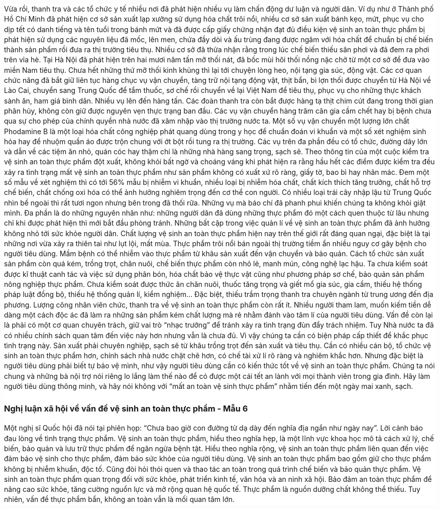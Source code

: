 Vừa rồi, thanh tra và các tổ chức y tế nhiều nơi đã phát hiện nhiều vụ làm chấn động dư luận và người dân. Ví dụ như ở Thành phố Hồ Chí Minh đã phát hiện cơ sở sản xuất lạp xưởng sử dụng hóa chất trôi nổi, nhiều cơ sở sản xuất bánh kẹo, mứt, phục vụ cho dịp tết có danh tiếng và tên tuổi trong bánh mứt và đã được cấp giấy chứng nhận đạt đủ điều kiện vệ sinh an toàn thực phẩm bị phát hiện sử dụng các nguyên liệu đã mốc, lên men, chứa đầy dòi và ấu trùng đang được ngâm với hóa chất để chuẩn bị chế biến thành sản phẩm rồi đưa ra thị trường tiêu thụ. Nhiều cơ sở đã thừa nhận rằng trong lúc chế biến thiếu sân phơi và đã đem ra phơi trên vỉa hè. Tại Hà Nội đã phát hiện trên hai mươi năm tấn mỡ thối nát, đã bốc mùi hôi thối nồng nặc chở từ một cơ sở để đưa vào miền Nam tiêu thụ. Chưa hết những thứ mỡ thối kinh khủng thì lại tới chuyện lòng heo, nội tạng gia súc, động vật. Các cơ quan chức năng đã bắt giữ liên tục hàng chục vụ vận chuyển, tàng trữ nội tạng động vật, thịt bẩn, bì lợn thối được chuyển từ Hà Nội về Lào Cai, chuyển sang Trung Quốc để tẩm thuốc, sơ chế rồi chuyển về lại Việt Nam để tiêu thụ, phục vụ cho những thực khách sành ăn, ham giá bình dân. Nhiều vụ lên đến hàng tấn. Các đoàn thanh tra còn bắt được hàng tạ thịt chim cút đang trong thời gian phân hủy, không còn giữ được nguyên vẹn thực trạng ban đầu. Các vụ vận chuyển hàng trăm cân gia cầm chết hay bị bệnh chưa qua sự cho phép của chính quyền nhà nước đã xâm nhập vào thị trường nước ta. Một số vụ vận chuyển một lượng lớn chất Phodamine B là một loại hóa chất công nghiệp phát quang dùng trong y học để chuẩn đoán vi khuẩn và một số xét nghiệm sinh hóa hay để nhuộm quần áo được trộn chung với ớt bột rồi tung ra thị trường. Các vụ trên đa phần đều có tổ chức, đường dây lớn và dẫn về các tiệm ăn nhỏ, quán cóc hay thậm chí là những nhà hàng sang trọng, sạch sẽ. Theo thông tin của một cuộc kiểm tra vệ sinh an toàn thực phẩm đột xuất, không khỏi bất ngờ và choáng váng khi phát hiện ra rằng hầu hết các điểm được kiểm tra đều xảy ra tình trạng mất vệ sinh an toàn thực phẩm như sản phẩm không có xuất xứ rõ ràng, giấy tờ, bao bì hay nhãn mác. Đem một số mẫu về xét nghiệm thì có tới 56% mẫu bị nhiễm vi khuẩn, nhiều loại bị nhiễm hóa chất, chất kích thích tăng trưởng, chất hỗ trợ chế biến, chất chống oxi hóa có thể ảnh hưởng nghiêm trọng đến cơ thể con người. Có nhiều loại trái cây nhập lậu từ Trung Quốc nhìn bề ngoài thì rất tươi ngon nhưng bên trong đã thối rữa.
Những vụ mà báo chí đã phanh phui khiến chúng ta không khỏi giật mình. Đa phần là do những nguyên nhân như: những người dân đã dùng những thực phẩm đó một cách quen thuộc từ lâu nhưng chỉ khi được phát hiện thì mới bắt đầu phòng tránh. Những bất cập trong việc quản lí về vệ sinh an toàn thực phẩm đã ảnh hưởng không nhỏ tới sức khỏe người dân.
Chất lượng vệ sinh an toàn thực phẩm hiện nay trên thế giới rất đáng quan ngại, đặc biệt là tại những nơi vừa xảy ra thiên tai như lụt lội, mất mùa. Thực phẩm trôi nổi bán ngoài thị trường tiềm ẩn nhiều nguy cơ gây bệnh cho người tiêu dùng. Mầm bệnh có thể nhiễm vào thực phẩm từ khâu sản xuất đến vận chuyển và bảo quản. Cách tổ chức sản xuất sản phẩm còn quá kém, trồng trọt, chăn nuôi, chế biến thực phẩm còn nhỏ lẻ, manh mún, công nghệ lạc hậu. Ta chưa kiểm soát được kĩ thuật canh tác và việc sử dụng phân bón, hóa chất bảo vệ thực vật cũng như phương pháp sơ chế, bảo quản sản phẩm nông nghiệp thực phẩm. Chưa kiểm soát được thức ăn chăn nuôi, thuốc tăng trọng và giết mổ gia súc, gia cầm, thiếu hệ thống pháp luật đồng bộ, thiếu hệ thống quản lí, kiểm nghiệm… Đặc biệt, thiếu trầm trọng thanh tra chuyên ngành từ trung ương đến địa phương. Lượng công nhân viên chức, thanh tra về vệ sinh an toàn thực phẩm còn rất ít. Nhiều người tham lam, muốn kiếm tiền dễ dàng một cách độc ác đã làm ra những sản phẩm kém chất lượng mà rẻ nhằm đánh vào tâm lí của người tiêu dùng. Vấn đề còn lại là phải có một cơ quan chuyên trách, giữ vai trò “nhạc trưởng” để tránh xảy ra tình trạng đùn đẩy trách nhiệm.
Tuy Nhà nước ta đã có nhiều chính sách quan tâm đến việc này hơn nhưng vẫn là chưa đủ. Vì vậy chúng ta cần có biện pháp cấp thiết để khắc phục tình trạng này. Sản xuất phải chuyên nghiệp, sạch sẽ từ khâu trồng trọt đến sản xuất và tiêu thụ. Cần có nhiều cán bộ, tổ chức vệ sinh an toàn thực phẩm hơn, chính sách nhà nước chặt chẽ hơn, có chế tài xử lí rõ ràng và nghiêm khắc hơn. Nhưng đặc biệt là người tiêu dùng phải biết tự bảo vệ mình, như vậy người tiêu dùng cần có kiến thức tốt về vệ sinh an toàn thực phẩm.
Chúng ta nói chung và những bà nội trợ nói riêng lo lắng làm thế nào để có được một cái tết an lành với mọi thành viên trong gia đình. Hãy làm người tiêu dùng thông minh, và hãy nói không với “mất an toàn vệ sinh thực phẩm” nhằm tiến đến một ngày mai xanh, sạch.
### Nghị luận xã hội về vấn đề vệ sinh an toàn thực phẩm - Mẫu 6
Một nghị sĩ Quốc hội đã nói tại phiên họp: “Chưa bao giờ con đường từ dạ dày đến nghĩa địa ngắn như ngày nay”. Lời cảnh báo đau lòng về tình trạng thực phẩm.
Vệ sinh an toàn thực phẩm, hiểu theo nghĩa hẹp, là một lĩnh vực khoa học mô tả cách xử lý, chế biến, bảo quản và lưu trữ thực phẩm để ngăn ngừa bệnh tật. Hiểu theo nghĩa rộng, vệ sinh an toàn thực phẩm liên quan đến việc đảm bảo vệ sinh cho thực phẩm, đảm bảo sức khỏe của người tiêu dùng.
Vệ sinh an toàn thực phẩm bao gồm giữ cho thực phẩm không bị nhiễm khuẩn, độc tố. Cũng đòi hỏi thói quen và thao tác an toàn trong quá trình chế biến và bảo quản thực phẩm.
Vệ sinh an toàn thực phẩm quan trọng đối với sức khỏe, phát triển kinh tế, văn hóa và an ninh xã hội. Bảo đảm an toàn thực phẩm để nâng cao sức khỏe, tăng cường nguồn lực và mở rộng quan hệ quốc tế.
Thực phẩm là nguồn dưỡng chất không thể thiếu. Tuy nhiên, vấn đề thực phẩm bẩn, không an toàn vẫn là mối quan tâm lớn.
